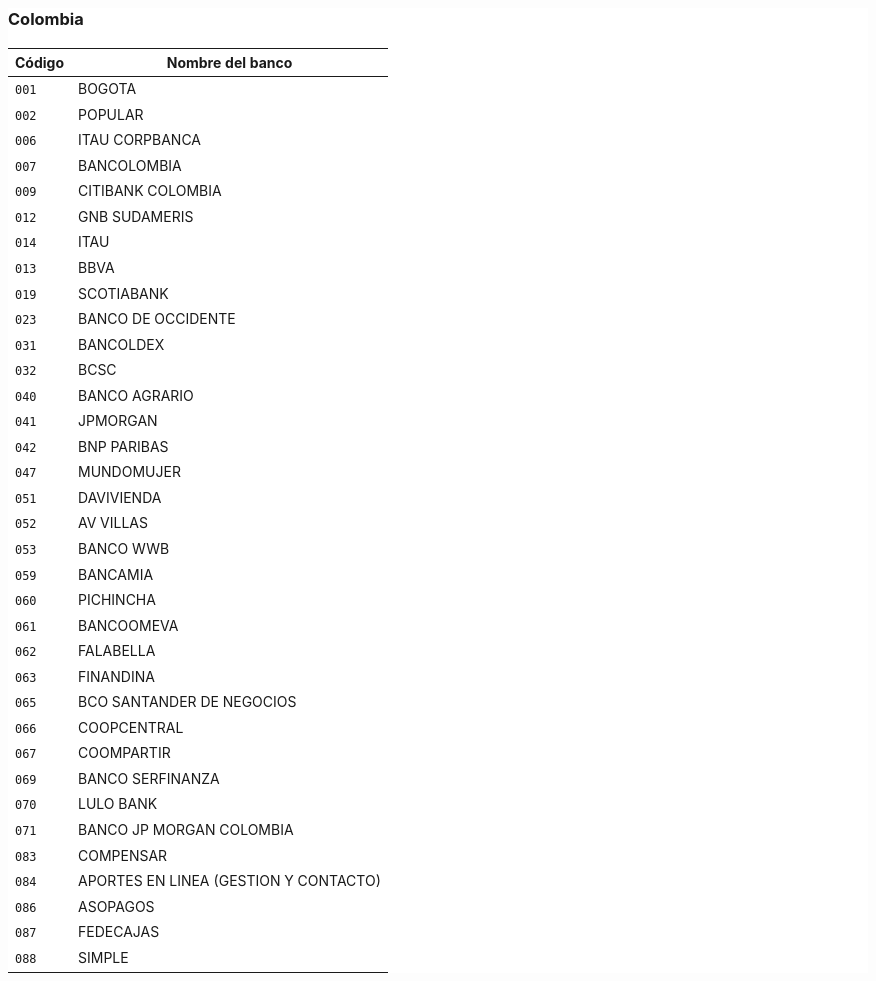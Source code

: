### Colombia

| Código    | Nombre del banco                                  |
|-----------|---------------------------------------------------|
| `001`     | BOGOTA                                            |
| `002`     | POPULAR                                           |
| `006`     | ITAU CORPBANCA                                    |
| `007`     | BANCOLOMBIA                                       |
| `009`     | CITIBANK COLOMBIA                                 |
| `012`     | GNB SUDAMERIS                                     |
| `014`     | ITAU                                              |
| `013`     | BBVA                                              |
| `019`     | SCOTIABANK                                        |
| `023`     | BANCO DE OCCIDENTE                                |
| `031`     | BANCOLDEX                                         |
| `032`     | BCSC                                              |
| `040`     | BANCO AGRARIO                                     | 
| `041`     | JPMORGAN                                          |
| `042`     | BNP PARIBAS                                       |
| `047`     | MUNDOMUJER                                        |
| `051`     | DAVIVIENDA                                        |
| `052`     | AV VILLAS                                         |
| `053`     | BANCO WWB                                         |
| `059`     | BANCAMIA                                          |
| `060`     | PICHINCHA                                         |
| `061`     | BANCOOMEVA                                        |
| `062`     | FALABELLA                                         |
| `063`     | FINANDINA                                         |
| `065`     | BCO SANTANDER DE NEGOCIOS                         |
| `066`     | COOPCENTRAL                                       |
| `067`     | COOMPARTIR                                        |
| `069`     | BANCO SERFINANZA                                  |
| `070`     | LULO BANK                                         |
| `071`     | BANCO JP MORGAN COLOMBIA                          |
| `083`     | COMPENSAR                                         |
| `084`     | APORTES EN LINEA (GESTION Y CONTACTO)             |
| `086`     | ASOPAGOS                                          |
| `087`     | FEDECAJAS                                         |
| `088`     | SIMPLE                                            |